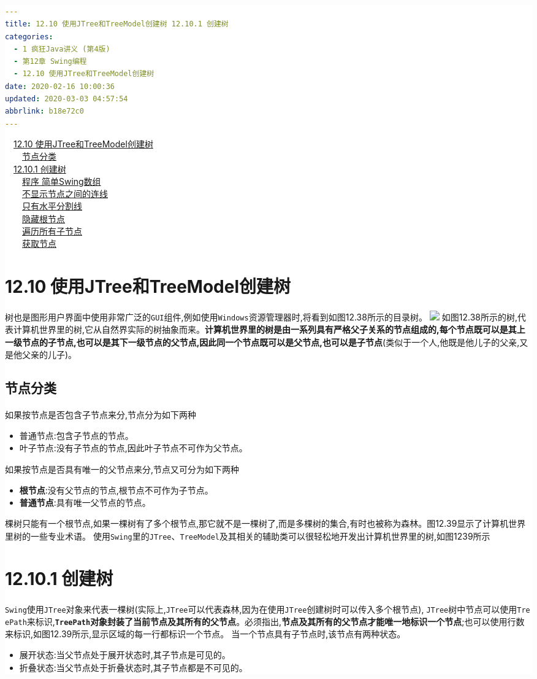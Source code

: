 ```yaml
---
title: 12.10 使用JTree和TreeModel创建树 12.10.1 创建树
categories: 
  - 1 疯狂Java讲义 (第4版)
  - 第12章 Swing编程
  - 12.10 使用JTree和TreeModel创建树
date: 2020-02-16 10:00:36
updated: 2020-03-03 04:57:54
abbrlink: b18e72c0
---
```

<div id='my_toc'><a href="/JavaReadingNotes/b18e72c0/#12-10-使用JTree和TreeModel创建树" class="header_1">12.10 使用JTree和TreeModel创建树</a>&nbsp;<br><a href="/JavaReadingNotes/b18e72c0/#节点分类" class="header_2">节点分类</a>&nbsp;<br><a href="/JavaReadingNotes/b18e72c0/#12-10-1-创建树" class="header_1">12.10.1 创建树</a>&nbsp;<br><a href="/JavaReadingNotes/b18e72c0/#程序-简单Swing数组" class="header_2">程序 简单Swing数组</a>&nbsp;<br><a href="/JavaReadingNotes/b18e72c0/#不显示节点之间的连线" class="header_2">不显示节点之间的连线</a>&nbsp;<br><a href="/JavaReadingNotes/b18e72c0/#只有水平分割线" class="header_2">只有水平分割线</a>&nbsp;<br><a href="/JavaReadingNotes/b18e72c0/#隐藏根节点" class="header_2">隐藏根节点</a>&nbsp;<br><a href="/JavaReadingNotes/b18e72c0/#遍历所有子节点" class="header_2">遍历所有子节点</a>&nbsp;<br><a href="/JavaReadingNotes/b18e72c0/#获取节点" class="header_2">获取节点</a>&nbsp;<br></div>
<style>.header_1{margin-left: 1em;}.header_2{margin-left: 2em;}.header_3{margin-left: 3em;}.header_4{margin-left: 4em;}.header_5{margin-left: 5em;}.header_6{margin-left: 6em;}</style>

<script>if (navigator.platform.search('arm')==-1){document.getElementById('my_toc').style.display = 'none';}var e,p = document.getElementsByTagName('p');while (p.length>0) {e = p[0];e.parentElement.removeChild(e);}</script>


# 12.10 使用JTree和TreeModel创建树
树也是图形用户界面中使用非常广泛的`GUI`组件,例如使用`Windows`资源管理器时,将看到如图12.38所示的目录树。
![](https://raw.githubusercontent.com/lanlan2017/images/master/CrazyJavaHandout4/Chapter12/12.10.0/2.png)
如图12.38所示的树,代表计算机世界里的树,它从自然界实际的树抽象而来。**计算机世界里的树是由一系列具有严格父子关系的节点组成的,每个节点既可以是其上一级节点的子节点,也可以是其下一级节点的父节点,因此同一个节点既可以是父节点,也可以是子节点**(类似于一个人,他既是他儿子的父亲,又是他父亲的儿子)。
## 节点分类
如果按节点是否包含子节点来分,节点分为如下两种
- 普通节点:包含子节点的节点。
- 叶子节点:没有子节点的节点,因此叶子节点不可作为父节点。

如果按节点是否具有唯一的父节点来分,节点又可分为如下两种
- **根节点**:没有父节点的节点,根节点不可作为子节点。
- **普通节点**:具有唯一父节点的节点。

棵树只能有一个根节点,如果一棵树有了多个根节点,那它就不是一棵树了,而是多棵树的集合,有时也被称为森林。图12.39显示了计算机世界里树的一些专业术语。
使用`Swing`里的`JTree`、`TreeModel`及其相关的辅助类可以很轻松地开发出计算机世界里的树,如图1239所示

# 12.10.1 创建树
`Swing`使用`JTree`对象来代表一棵树(实际上,`JTree`可以代表森林,因为在使用`JTree`创建树时可以传入多个根节点),
`JTree`树中节点可以使用`TreePath`来标识,**`TreePath`对象封装了当前节点及其所有的父节点**。必须指出,**节点及其所有的父节点才能唯一地标识一个节点**;也可以使用行数来标识,如图12.39所示,显示区域的每一行都标识一个节点。
当一个节点具有子节点时,该节点有两种状态。
- 展开状态:当父节点处于展开状态时,其子节点是可见的。
- 折叠状态:当父节点处于折叠状态时,其子节点都是不可见的。
